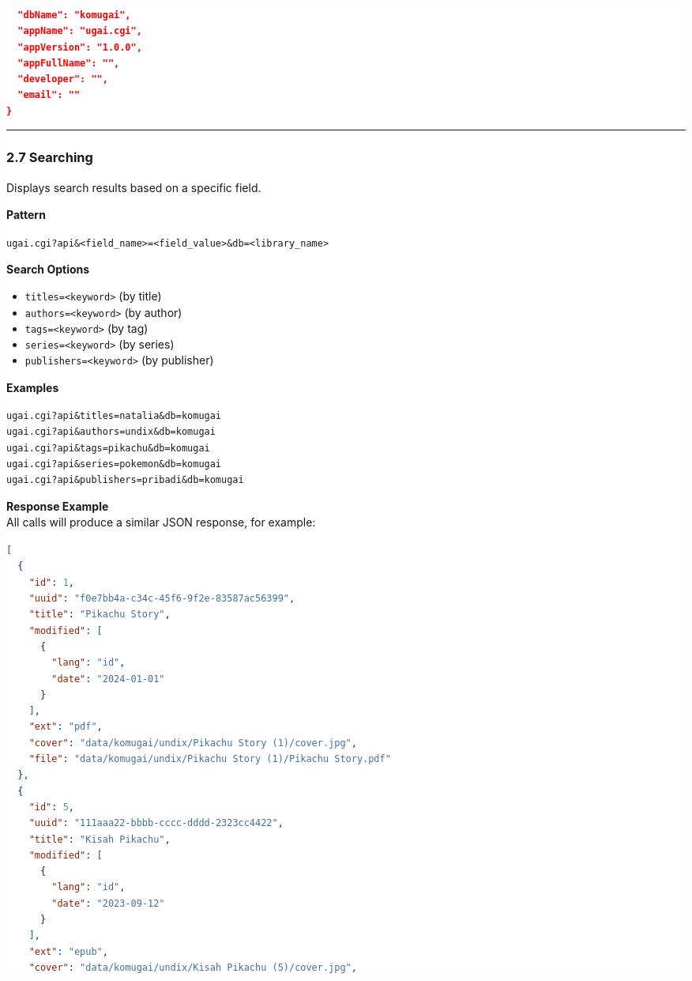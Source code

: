 ```json
  "dbName": "komugai",
  "appName": "ugai.cgi",
  "appVersion": "1.0.0",
  "appFullName": "",
  "developer": "",
  "email": ""
}
```

---

### 2.7 Searching

Displays search results based on a specific field.

**Pattern**  
```
ugai.cgi?api&<field_name>=<field_value>&db=<library_name>
```

**Search Options**  
- `titles=<keyword>` (by title)
- `authors=<keyword>` (by author)
- `tags=<keyword>` (by tag)
- `series=<keyword>` (by series)
- `publishers=<keyword>` (by publisher)

**Examples**  
```
ugai.cgi?api&titles=natalia&db=komugai
ugai.cgi?api&authors=undix&db=komugai
ugai.cgi?api&tags=pikachu&db=komugai
ugai.cgi?api&series=pokemon&db=komugai
ugai.cgi?api&publishers=pribadi&db=komugai
```

**Response Example**  
All calls will produce a similar JSON response, for example:

```json
[
  {
    "id": 1,
    "uuid": "f0e7bb4a-c34c-45f6-9f2e-83587ac56399",
    "title": "Pikachu Story",
    "modified": [
      {
        "lang": "id",
        "date": "2024-01-01"
      }
    ],
    "ext": "pdf",
    "cover": "data/komugai/undix/Pikachu Story (1)/cover.jpg",
    "file": "data/komugai/undix/Pikachu Story (1)/Pikachu Story.pdf"
  },
  {
    "id": 5,
    "uuid": "111aaa22-bbbb-cccc-dddd-2323cc4422",
    "title": "Kisah Pikachu",
    "modified": [
      {
        "lang": "id",
        "date": "2023-09-12"
      }
    ],
    "ext": "epub",
    "cover": "data/komugai/undix/Kisah Pikachu (5)/cover.jpg",
```